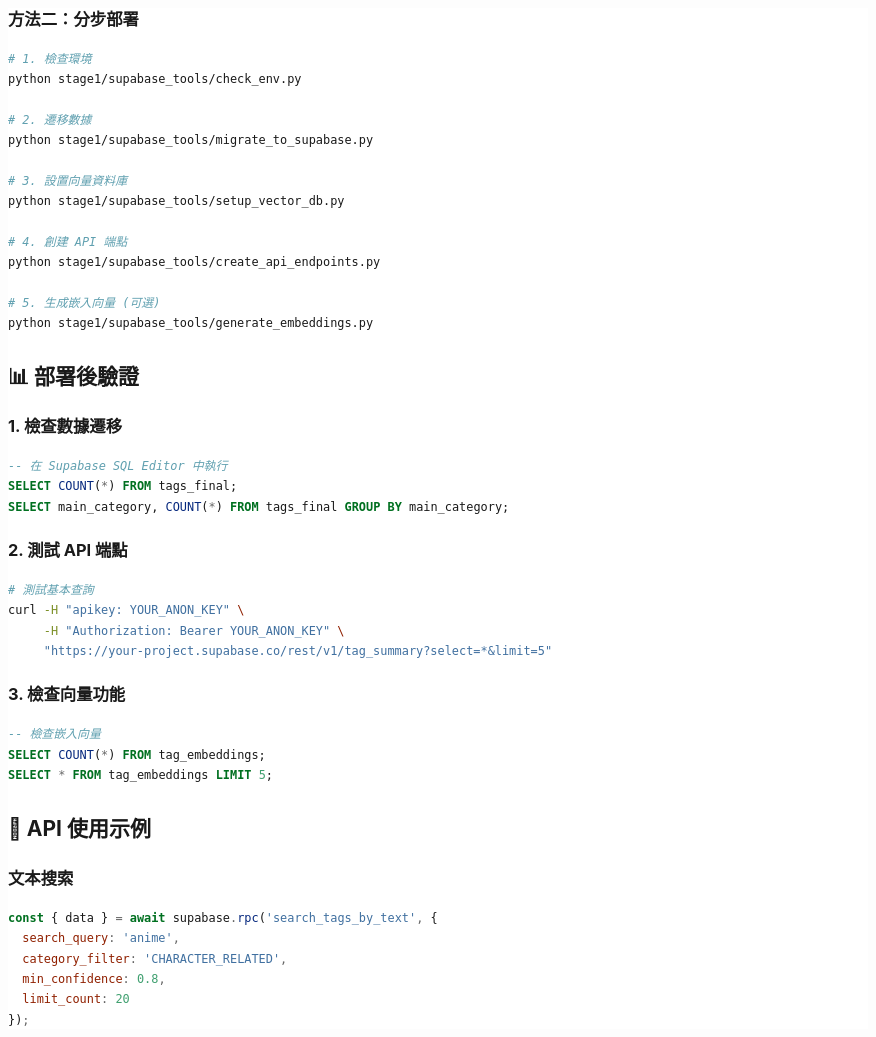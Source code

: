 ### 方法二：分步部署
```bash
# 1. 檢查環境
python stage1/supabase_tools/check_env.py

# 2. 遷移數據
python stage1/supabase_tools/migrate_to_supabase.py

# 3. 設置向量資料庫
python stage1/supabase_tools/setup_vector_db.py

# 4. 創建 API 端點
python stage1/supabase_tools/create_api_endpoints.py

# 5. 生成嵌入向量 (可選)
python stage1/supabase_tools/generate_embeddings.py
```

## 📊 部署後驗證

### 1. 檢查數據遷移
```sql
-- 在 Supabase SQL Editor 中執行
SELECT COUNT(*) FROM tags_final;
SELECT main_category, COUNT(*) FROM tags_final GROUP BY main_category;
```

### 2. 測試 API 端點
```bash
# 測試基本查詢
curl -H "apikey: YOUR_ANON_KEY" \
     -H "Authorization: Bearer YOUR_ANON_KEY" \
     "https://your-project.supabase.co/rest/v1/tag_summary?select=*&limit=5"
```

### 3. 檢查向量功能
```sql
-- 檢查嵌入向量
SELECT COUNT(*) FROM tag_embeddings;
SELECT * FROM tag_embeddings LIMIT 5;
```

## 🔧 API 使用示例

### 文本搜索
```javascript
const { data } = await supabase.rpc('search_tags_by_text', {
  search_query: 'anime',
  category_filter: 'CHARACTER_RELATED',
  min_confidence: 0.8,
  limit_count: 20
});
```
